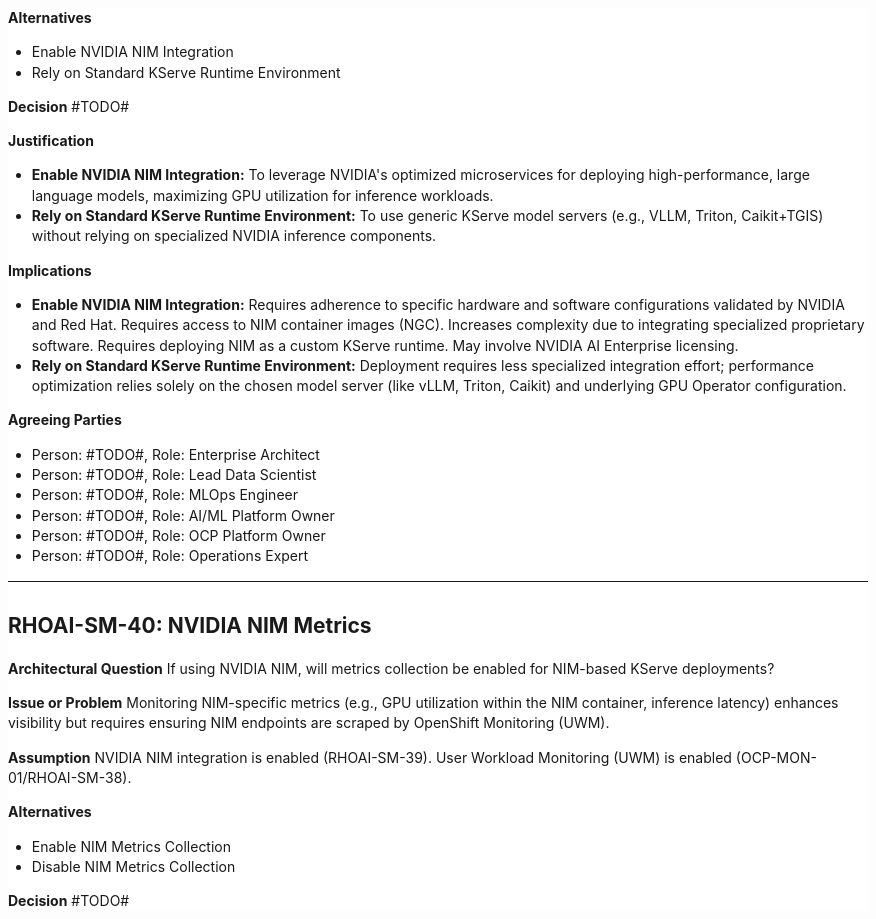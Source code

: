 **Alternatives**

- Enable NVIDIA NIM Integration
- Rely on Standard KServe Runtime Environment

**Decision**
#TODO#

**Justification**

- **Enable NVIDIA NIM Integration:** To leverage NVIDIA's optimized microservices for deploying high-performance, large language models, maximizing GPU utilization for inference workloads.
- **Rely on Standard KServe Runtime Environment:** To use generic KServe model servers (e.g., VLLM, Triton, Caikit+TGIS) without relying on specialized NVIDIA inference components.

**Implications**

- **Enable NVIDIA NIM Integration:** Requires adherence to specific hardware and software configurations validated by NVIDIA and Red Hat. Requires access to NIM container images (NGC). Increases complexity due to integrating specialized proprietary software. Requires deploying NIM as a custom KServe runtime. May involve NVIDIA AI Enterprise licensing.
- **Rely on Standard KServe Runtime Environment:** Deployment requires less specialized integration effort; performance optimization relies solely on the chosen model server (like vLLM, Triton, Caikit) and underlying GPU Operator configuration.

**Agreeing Parties**

- Person: #TODO#, Role: Enterprise Architect
- Person: #TODO#, Role: Lead Data Scientist
- Person: #TODO#, Role: MLOps Engineer
- Person: #TODO#, Role: AI/ML Platform Owner
- Person: #TODO#, Role: OCP Platform Owner
- Person: #TODO#, Role: Operations Expert

---

## RHOAI-SM-40: NVIDIA NIM Metrics

**Architectural Question**
If using NVIDIA NIM, will metrics collection be enabled for NIM-based KServe deployments?

**Issue or Problem**
Monitoring NIM-specific metrics (e.g., GPU utilization within the NIM container, inference latency) enhances visibility but requires ensuring NIM endpoints are scraped by OpenShift Monitoring (UWM).

**Assumption**
NVIDIA NIM integration is enabled (RHOAI-SM-39). User Workload Monitoring (UWM) is enabled (OCP-MON-01/RHOAI-SM-38).

**Alternatives**

- Enable NIM Metrics Collection
- Disable NIM Metrics Collection

**Decision**
#TODO#
